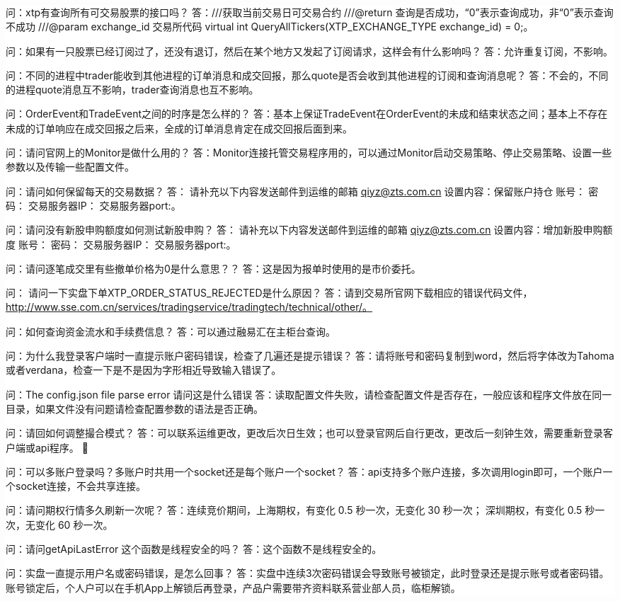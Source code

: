问：xtp有查询所有可交易股票的接口吗？
答：///获取当前交易日可交易合约
///@return 查询是否成功，“0”表示查询成功，非“0”表示查询不成功
///@param exchange_id 交易所代码
virtual int QueryAllTickers(XTP_EXCHANGE_TYPE exchange_id) = 0;。

问：如果有一只股票已经订阅过了，还没有退订，然后在某个地方又发起了订阅请求，这样会有什么影响吗？
答：允许重复订阅，不影响。

问：不同的进程中trader能收到其他进程的订单消息和成交回报，那么quote是否会收到其他进程的订阅和查询消息呢？
答：不会的，不同的进程quote消息互不影响，trader查询消息也互不影响。

问：OrderEvent和TradeEvent之间的时序是怎么样的？
答：基本上保证TradeEvent在OrderEvent的未成和结束状态之间；基本上不存在未成的订单响应在成交回报之后来，全成的订单消息肯定在成交回报后面到来。

问：请问官网上的Monitor是做什么用的？
答：Monitor连接托管交易程序用的，可以通过Monitor启动交易策略、停止交易策略、设置一些参数以及传输一些配置文件。

问：请问如何保留每天的交易数据？
答： 请补充以下内容发送邮件到运维的邮箱  qiyz@zts.com.cn
设置内容：保留账户持仓
账号：
密码：
交易服务器IP：
交易服务器port:。

问：请问没有新股申购额度如何测试新股申购？
答： 请补充以下内容发送邮件到运维的邮箱  qiyz@zts.com.cn
设置内容：增加新股申购额度
账号：
密码：
交易服务器IP：
交易服务器port:。

问：请问逐笔成交里有些撤单价格为0是什么意思？？
答：这是因为报单时使用的是市价委托。

问： 请问一下实盘下单XTP_ORDER_STATUS_REJECTED是什么原因？
答：请到交易所官网下载相应的错误代码文件，http://www.sse.com.cn/services/tradingservice/tradingtech/technical/other/。

问：如何查询资金流水和手续费信息？
答：可以通过融易汇在主柜台查询。

问：为什么我登录客户端时一直提示账户密码错误，检查了几遍还是提示错误？
答：请将账号和密码复制到word，然后将字体改为Tahoma或者verdana，检查一下是不是因为字形相近导致输入错误了。

问：The config.json file parse error 请问这是什么错误
答：读取配置文件失败，请检查配置文件是否存在，一般应该和程序文件放在同一目录，如果文件没有问题请检查配置参数的语法是否正确。

问：请回如何调整撮合模式？
答：可以联系运维更改，更改后次日生效；也可以登录官网后自行更改，更改后一刻钟生效，需要重新登录客户端或api程序。


问：可以多账户登录吗？多账户时共用一个socket还是每个账户一个socket？
答：api支持多个账户连接，多次调用login即可，一个账户一个socket连接，不会共享连接。

问：请问期权行情多久刷新一次呢？
答：连续竞价期间，上海期权，有变化 0.5 秒一次，无变化 30 秒一次；
深圳期权，有变化 0.5 秒一次，无变化 60 秒一次。

问：请问getApiLastError 这个函数是线程安全的吗？
答：这个函数不是线程安全的。

问：实盘一直提示用户名或密码错误，是怎么回事？
答：实盘中连续3次密码错误会导致账号被锁定，此时登录还是提示账号或者密码错。账号锁定后，个人户可以在手机App上解锁后再登录，产品户需要带齐资料联系营业部人员，临柜解锁。








